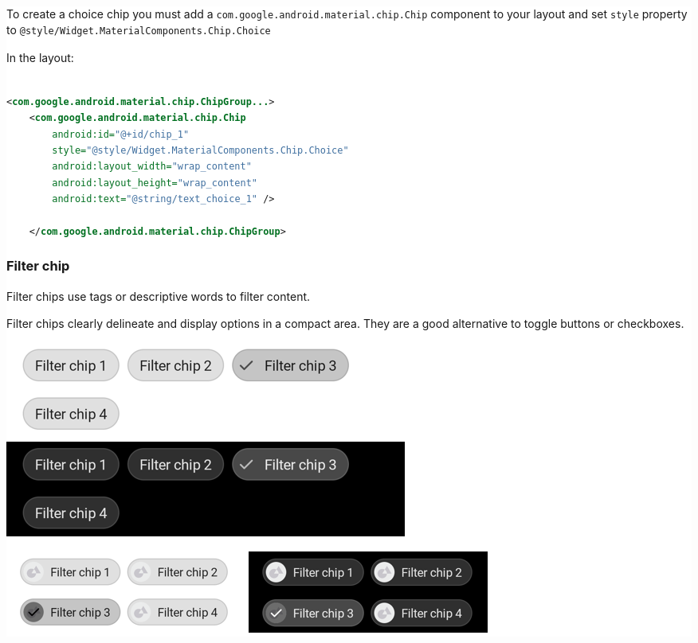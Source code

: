 To create a choice chip you must add a `com.google.android.material.chip.Chip` component to your
layout and set `style` property to `@style/Widget.MaterialComponents.Chip.Choice`

In the layout:

```xml

<com.google.android.material.chip.ChipGroup...>
    <com.google.android.material.chip.Chip
        android:id="@+id/chip_1"
        style="@style/Widget.MaterialComponents.Chip.Choice"
        android:layout_width="wrap_content" 
        android:layout_height="wrap_content"
        android:text="@string/text_choice_1" />

    </com.google.android.material.chip.ChipGroup>
```

### Filter chip

Filter chips use tags or descriptive words to filter content.

Filter chips clearly delineate and display options in a compact area. They are a good alternative to
toggle buttons or checkboxes.

  ![Light filter chips](images/chips_filter_light.png) ![Dark filter chips](images/chips_filter_dark.png)

  ![Light filter chips with avatar](images/chips_filter_avatar_light.png) ![Dark filter chips with avatar](images/chips_filter_avatar_dark.png)
